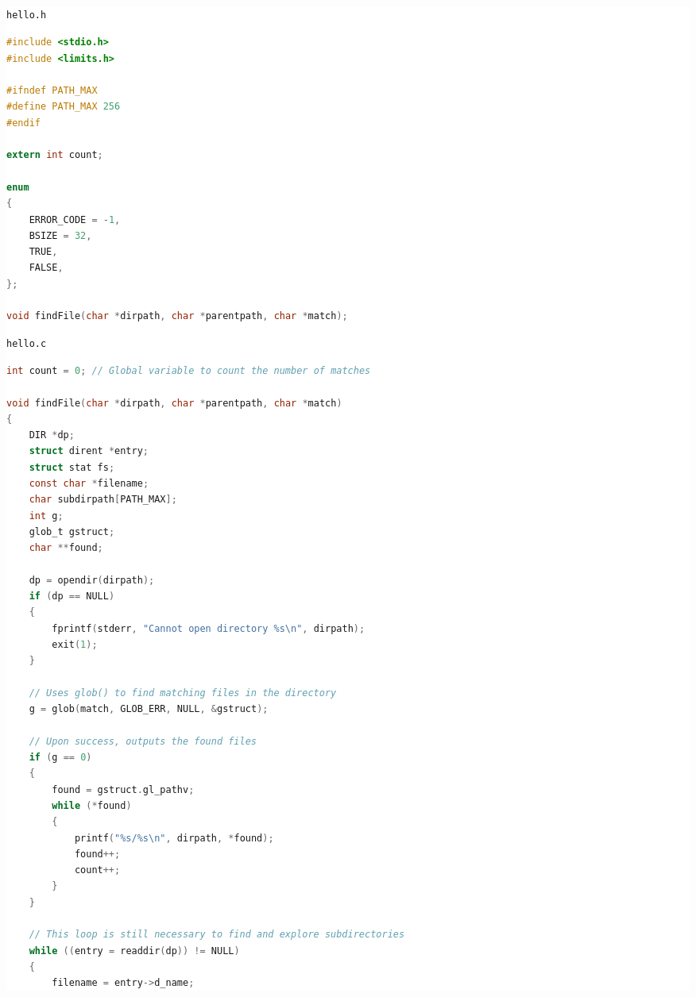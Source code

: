 `hello.h`

```C
#include <stdio.h>
#include <limits.h>

#ifndef PATH_MAX
#define PATH_MAX 256
#endif

extern int count;

enum
{
    ERROR_CODE = -1,
    BSIZE = 32,
    TRUE,
    FALSE,
};

void findFile(char *dirpath, char *parentpath, char *match);
```

`hello.c`

```C
int count = 0; // Global variable to count the number of matches

void findFile(char *dirpath, char *parentpath, char *match)
{
    DIR *dp;
    struct dirent *entry;
    struct stat fs;
    const char *filename;
    char subdirpath[PATH_MAX];
    int g;
    glob_t gstruct;
    char **found;

    dp = opendir(dirpath);
    if (dp == NULL)
    {
        fprintf(stderr, "Cannot open directory %s\n", dirpath);
        exit(1);
    }

    // Uses glob() to find matching files in the directory
    g = glob(match, GLOB_ERR, NULL, &gstruct);
    
    // Upon success, outputs the found files
    if (g == 0)
    {
        found = gstruct.gl_pathv;
        while (*found)
        {
            printf("%s/%s\n", dirpath, *found);
            found++;
            count++;
        }
    }

    // This loop is still necessary to find and explore subdirectories
    while ((entry = readdir(dp)) != NULL)
    {
        filename = entry->d_name;
```